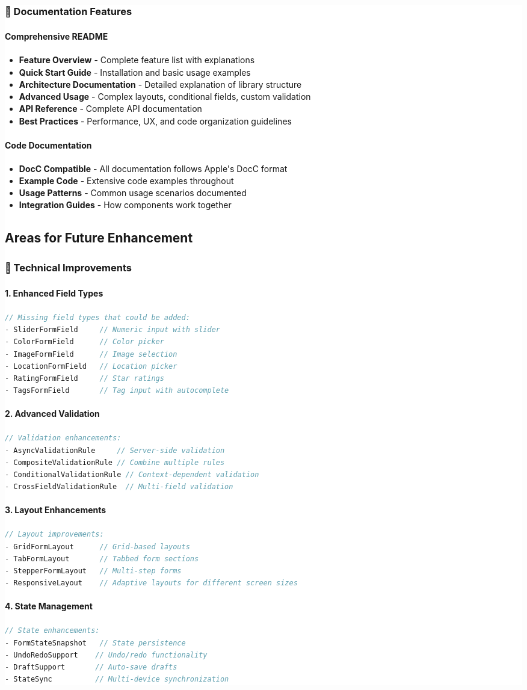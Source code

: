 ### 📖 Documentation Features

#### Comprehensive README
- **Feature Overview** - Complete feature list with explanations
- **Quick Start Guide** - Installation and basic usage examples
- **Architecture Documentation** - Detailed explanation of library structure
- **Advanced Usage** - Complex layouts, conditional fields, custom validation
- **API Reference** - Complete API documentation
- **Best Practices** - Performance, UX, and code organization guidelines

#### Code Documentation
- **DocC Compatible** - All documentation follows Apple's DocC format
- **Example Code** - Extensive code examples throughout
- **Usage Patterns** - Common usage scenarios documented
- **Integration Guides** - How components work together

## Areas for Future Enhancement

### 🔧 Technical Improvements

#### 1. Enhanced Field Types
```swift
// Missing field types that could be added:
- SliderFormField     // Numeric input with slider
- ColorFormField      // Color picker
- ImageFormField      // Image selection
- LocationFormField   // Location picker
- RatingFormField     // Star ratings
- TagsFormField       // Tag input with autocomplete
```

#### 2. Advanced Validation
```swift
// Validation enhancements:
- AsyncValidationRule     // Server-side validation
- CompositeValidationRule // Combine multiple rules
- ConditionalValidationRule // Context-dependent validation
- CrossFieldValidationRule  // Multi-field validation
```

#### 3. Layout Enhancements
```swift
// Layout improvements:
- GridFormLayout      // Grid-based layouts
- TabFormLayout       // Tabbed form sections
- StepperFormLayout   // Multi-step forms
- ResponsiveLayout    // Adaptive layouts for different screen sizes
```

#### 4. State Management
```swift
// State enhancements:
- FormStateSnapshot   // State persistence
- UndoRedoSupport    // Undo/redo functionality
- DraftSupport       // Auto-save drafts
- StateSync          // Multi-device synchronization
```
